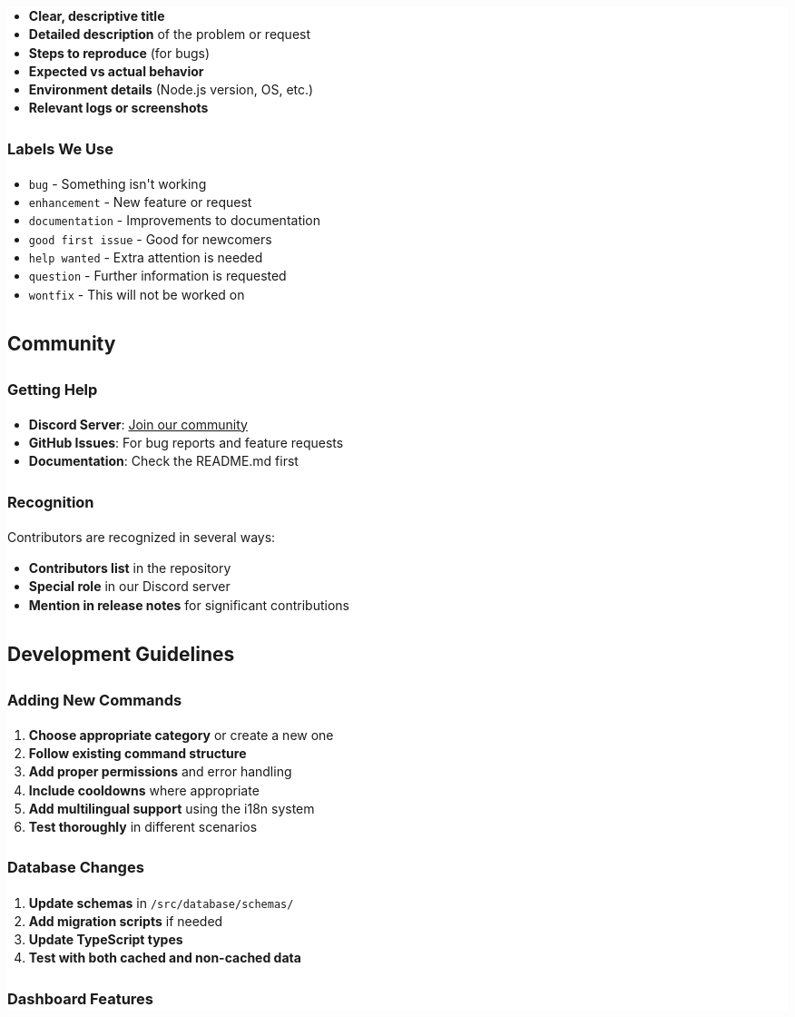 - **Clear, descriptive title**
- **Detailed description** of the problem or request
- **Steps to reproduce** (for bugs)
- **Expected vs actual behavior**
- **Environment details** (Node.js version, OS, etc.)
- **Relevant logs or screenshots**

### Labels We Use

- `bug` - Something isn't working
- `enhancement` - New feature or request
- `documentation` - Improvements to documentation
- `good first issue` - Good for newcomers
- `help wanted` - Extra attention is needed
- `question` - Further information is requested
- `wontfix` - This will not be worked on

## Community

### Getting Help

- **Discord Server**: [Join our community](https://discord.gg/MBPsvcphGf)
- **GitHub Issues**: For bug reports and feature requests
- **Documentation**: Check the README.md first

### Recognition

Contributors are recognized in several ways:

- **Contributors list** in the repository
- **Special role** in our Discord server
- **Mention in release notes** for significant contributions

## Development Guidelines

### Adding New Commands

1. **Choose appropriate category** or create a new one
2. **Follow existing command structure**
3. **Add proper permissions** and error handling
4. **Include cooldowns** where appropriate
5. **Add multilingual support** using the i18n system
6. **Test thoroughly** in different scenarios

### Database Changes

1. **Update schemas** in `/src/database/schemas/`
2. **Add migration scripts** if needed
3. **Update TypeScript types**
4. **Test with both cached and non-cached data**

### Dashboard Features
